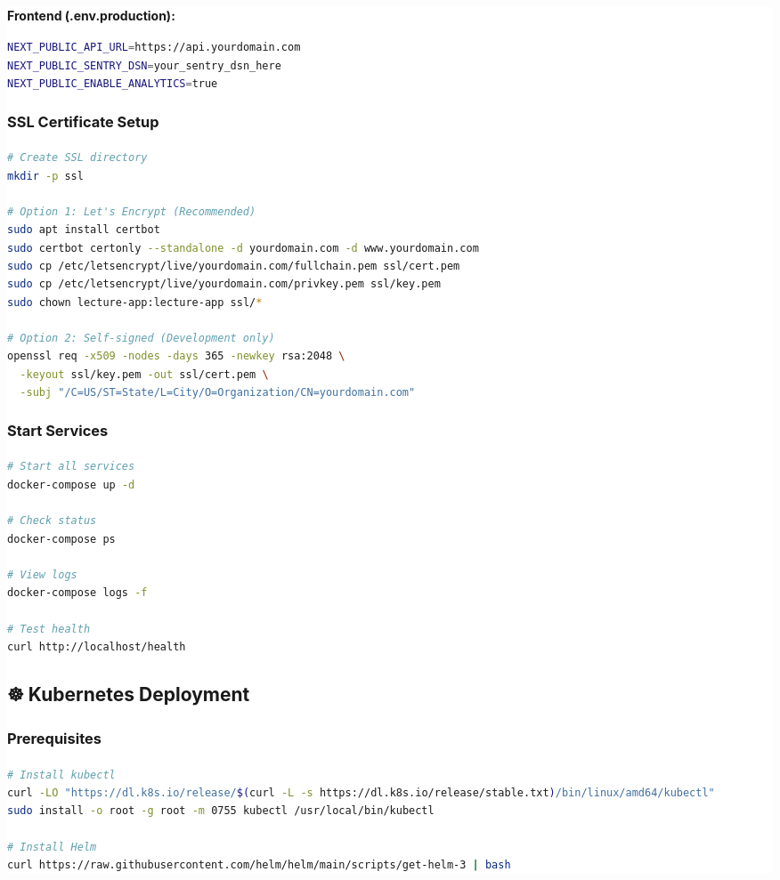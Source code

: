 **Frontend (.env.production):**
```bash
NEXT_PUBLIC_API_URL=https://api.yourdomain.com
NEXT_PUBLIC_SENTRY_DSN=your_sentry_dsn_here
NEXT_PUBLIC_ENABLE_ANALYTICS=true
```

### SSL Certificate Setup
```bash
# Create SSL directory
mkdir -p ssl

# Option 1: Let's Encrypt (Recommended)
sudo apt install certbot
sudo certbot certonly --standalone -d yourdomain.com -d www.yourdomain.com
sudo cp /etc/letsencrypt/live/yourdomain.com/fullchain.pem ssl/cert.pem
sudo cp /etc/letsencrypt/live/yourdomain.com/privkey.pem ssl/key.pem
sudo chown lecture-app:lecture-app ssl/*

# Option 2: Self-signed (Development only)
openssl req -x509 -nodes -days 365 -newkey rsa:2048 \
  -keyout ssl/key.pem -out ssl/cert.pem \
  -subj "/C=US/ST=State/L=City/O=Organization/CN=yourdomain.com"
```

### Start Services
```bash
# Start all services
docker-compose up -d

# Check status
docker-compose ps

# View logs
docker-compose logs -f

# Test health
curl http://localhost/health
```

## ☸️ Kubernetes Deployment

### Prerequisites
```bash
# Install kubectl
curl -LO "https://dl.k8s.io/release/$(curl -L -s https://dl.k8s.io/release/stable.txt)/bin/linux/amd64/kubectl"
sudo install -o root -g root -m 0755 kubectl /usr/local/bin/kubectl

# Install Helm
curl https://raw.githubusercontent.com/helm/helm/main/scripts/get-helm-3 | bash
```
